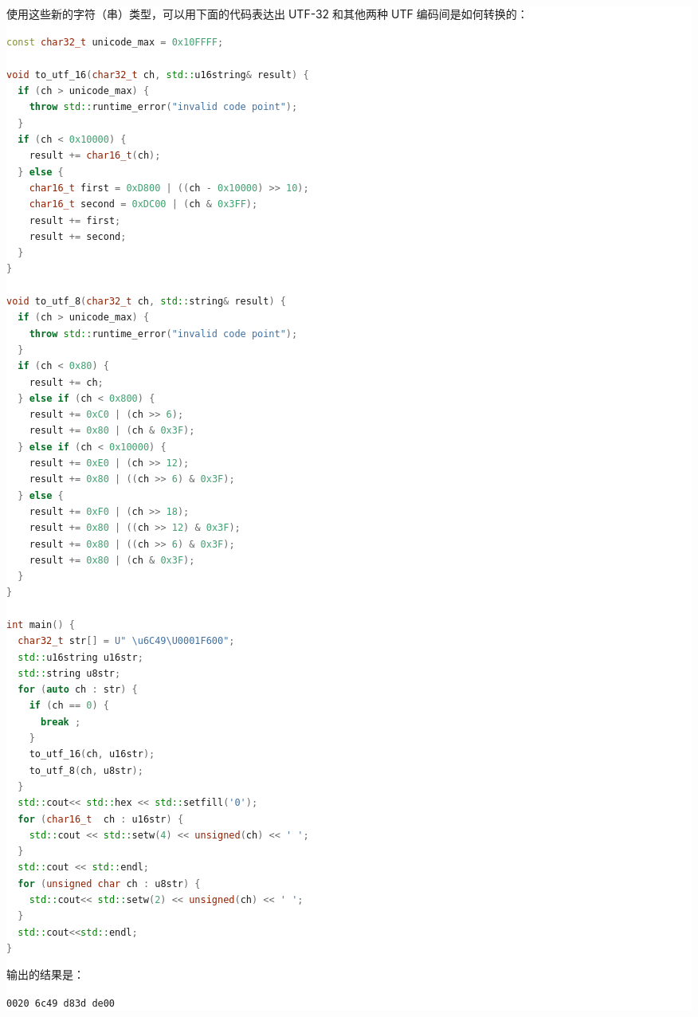 使用这些新的字符（串）类型，可以用下面的代码表达出 UTF-32 和其他两种 UTF 编码间是如何转换的：
```c++
const char32_t unicode_max = 0x10FFFF;

void to_utf_16(char32_t ch, std::u16string& result) {
  if (ch > unicode_max) {
    throw std::runtime_error("invalid code point");
  }
  if (ch < 0x10000) {
    result += char16_t(ch);
  } else {
    char16_t first = 0xD800 | ((ch - 0x10000) >> 10);
    char16_t second = 0xDC00 | (ch & 0x3FF);
    result += first;
    result += second;
  }
}

void to_utf_8(char32_t ch, std::string& result) {
  if (ch > unicode_max) {
    throw std::runtime_error("invalid code point");
  }
  if (ch < 0x80) {
    result += ch;
  } else if (ch < 0x800) {
    result += 0xC0 | (ch >> 6);
    result += 0x80 | (ch & 0x3F);
  } else if (ch < 0x10000) {
    result += 0xE0 | (ch >> 12);
    result += 0x80 | ((ch >> 6) & 0x3F);
  } else {
    result += 0xF0 | (ch >> 18);
    result += 0x80 | ((ch >> 12) & 0x3F);
    result += 0x80 | ((ch >> 6) & 0x3F);
    result += 0x80 | (ch & 0x3F);
  }
}

int main() {
  char32_t str[] = U" \u6C49\U0001F600";
  std::u16string u16str;
  std::string u8str;
  for (auto ch : str) {
    if (ch == 0) {
      break ;
    }
    to_utf_16(ch, u16str);
    to_utf_8(ch, u8str);
  }
  std::cout<< std::hex << std::setfill('0');
  for (char16_t  ch : u16str) {
    std::cout << std::setw(4) << unsigned(ch) << ' ';
  }
  std::cout << std::endl;
  for (unsigned char ch : u8str) {
    std::cout<< std::setw(2) << unsigned(ch) << ' ';
  }
  std::cout<<std::endl;
}

```
输出的结果是：
```
0020 6c49 d83d de00 
```